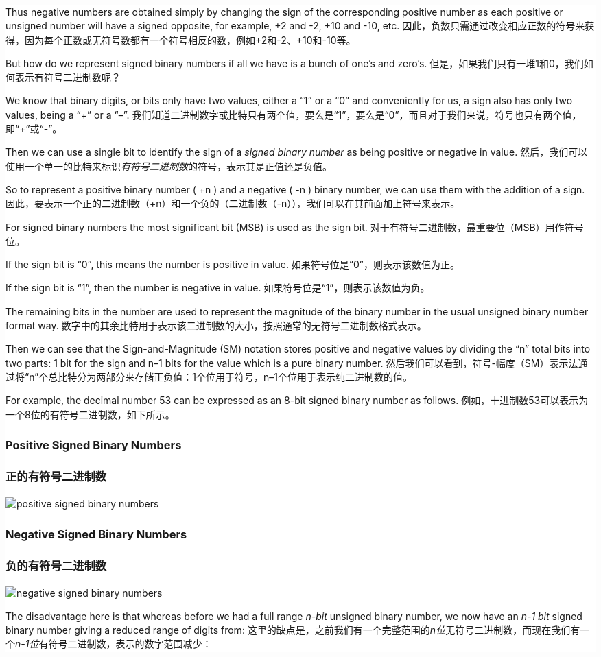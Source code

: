 Thus negative numbers are obtained simply by changing the sign of the corresponding positive number as each positive or unsigned number will have a signed opposite, for example, +2 and -2, +10 and -10, etc.
因此，负数只需通过改变相应正数的符号来获得，因为每个正数或无符号数都有一个符号相反的数，例如+2和-2、+10和-10等。

But how do we represent signed binary numbers if all we have is a bunch of one’s and zero’s.
但是，如果我们只有一堆1和0，我们如何表示有符号二进制数呢？

We know that binary digits, or bits only have two values, either a “1” or a “0” and conveniently for us, a sign also has only two values, being a “+” or a “–”.
我们知道二进制数字或比特只有两个值，要么是“1”，要么是“0”，而且对于我们来说，符号也只有两个值，即“+”或“-”。

Then we can use a single bit to identify the sign of a *signed binary number* as being positive or negative in value.
然后，我们可以使用一个单一的比特来标识*有符号二进制数*的符号，表示其是正值还是负值。

So to represent a positive binary number ( +n ) and a negative ( -n ) binary number, we can use them with the addition of a sign.
因此，要表示一个正的二进制数（+n）和一个负的（二进制数（-n）），我们可以在其前面加上符号来表示。

For signed binary numbers the most significant bit (MSB) is used as the sign bit.
对于有符号二进制数，最重要位（MSB）用作符号位。

If the sign bit is “0”, this means the number is positive in value.
如果符号位是“0”，则表示该数值为正。

If the sign bit is “1”, then the number is negative in value.
如果符号位是“1”，则表示该数值为负。

The remaining bits in the number are used to represent the magnitude of the binary number in the usual unsigned binary number format way.
数字中的其余比特用于表示该二进制数的大小，按照通常的无符号二进制数格式表示。

Then we can see that the Sign-and-Magnitude (SM) notation stores positive and negative values by dividing the “n” total bits into two parts: 1 bit for the sign and n–1 bits for the value which is a pure binary number.
然后我们可以看到，符号-幅度（SM）表示法通过将“n”个总比特分为两部分来存储正负值：1个位用于符号，n–1个位用于表示纯二进制数的值。

For example, the decimal number 53 can be expressed as an 8-bit signed binary number as follows.
例如，十进制数53可以表示为一个8位的有符号二进制数，如下所示。

### Positive Signed Binary Numbers

### 正的有符号二进制数

![positive signed binary numbers](https://www.electronics-tutorials.ws/wp-content/uploads/2018/05/binary-bin7.gif)

### Negative Signed Binary Numbers

### 负的有符号二进制数

![negative signed binary numbers](https://www.electronics-tutorials.ws/wp-content/uploads/2018/05/binary-bin8.gif)

The disadvantage here is that whereas before we had a full range *n-bit* unsigned binary number, we now have an *n-1 bit* signed binary number giving a reduced range of digits from:
这里的缺点是，之前我们有一个完整范围的*n位*无符号二进制数，而现在我们有一个*n-1位*有符号二进制数，表示的数字范围减少：
